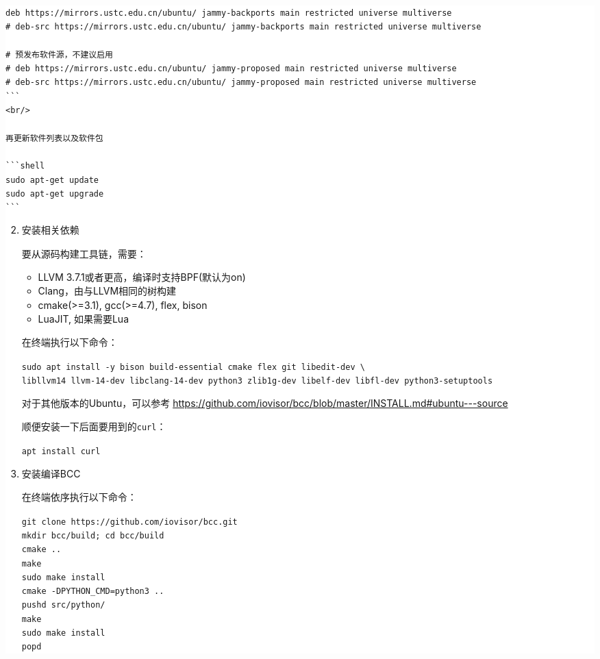     deb https://mirrors.ustc.edu.cn/ubuntu/ jammy-backports main restricted universe multiverse
    # deb-src https://mirrors.ustc.edu.cn/ubuntu/ jammy-backports main restricted universe multiverse

    # 预发布软件源，不建议启用
    # deb https://mirrors.ustc.edu.cn/ubuntu/ jammy-proposed main restricted universe multiverse
    # deb-src https://mirrors.ustc.edu.cn/ubuntu/ jammy-proposed main restricted universe multiverse
    ```
    <br/>

    再更新软件列表以及软件包

    ```shell
    sudo apt-get update
    sudo apt-get upgrade
    ```

2. 安装相关依赖

    要从源码构建工具链，需要：

    * LLVM 3.7.1或者更高，编译时支持BPF(默认为on)
    * Clang，由与LLVM相同的树构建
    * cmake(>=3.1), gcc(>=4.7), flex, bison
    * LuaJIT, 如果需要Lua

    在终端执行以下命令：

    ```shell
    sudo apt install -y bison build-essential cmake flex git libedit-dev \
    libllvm14 llvm-14-dev libclang-14-dev python3 zlib1g-dev libelf-dev libfl-dev python3-setuptools
    ```
    对于其他版本的Ubuntu，可以参考 https://github.com/iovisor/bcc/blob/master/INSTALL.md#ubuntu---source

    顺便安装一下后面要用到的`curl`：
    ```
    apt install curl
    ```

3. 安装编译BCC

    在终端依序执行以下命令：
    ```shell
    git clone https://github.com/iovisor/bcc.git
    mkdir bcc/build; cd bcc/build
    cmake ..
    make
    sudo make install
    cmake -DPYTHON_CMD=python3 ..
    pushd src/python/
    make
    sudo make install
    popd
    ```
